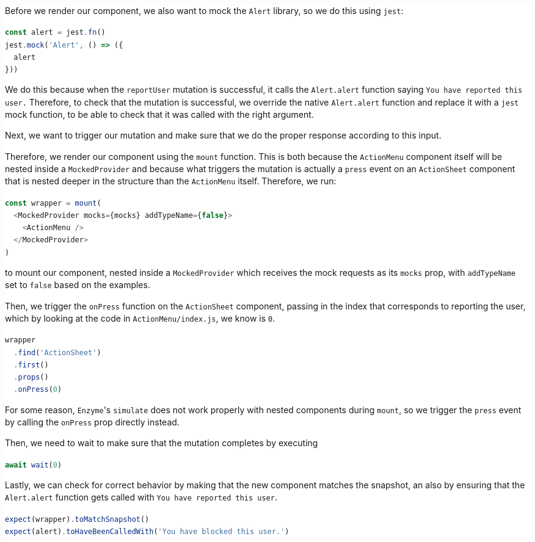Before we render our component, we also want to mock the `Alert` library, so we do this using `jest`:

```javascript
const alert = jest.fn()
jest.mock('Alert', () => ({
  alert
}))
```

We do this because when the `reportUser` mutation is successful, it calls the `Alert.alert` function saying `You have reported this user.` Therefore, to check that the mutation is successful, we override the native `Alert.alert` function and replace it with a `jest` mock function, to be able to check that it was called with the right argument.

Next, we want to trigger our mutation and make sure that we do the proper response according to this input.

Therefore, we render our component using the `mount` function. This is both because the `ActionMenu` component itself will be nested inside a `MockedProvider` and because what triggers the mutation is actually a `press` event on an `ActionSheet` component that is nested deeper in the structure than the `ActionMenu` itself. Therefore, we run:

```javascript
const wrapper = mount(
  <MockedProvider mocks={mocks} addTypeName={false}>
    <ActionMenu />
  </MockedProvider>
)
```

to mount our component, nested inside a `MockedProvider` which receives the mock requests as its `mocks` prop, with `addTypeName` set to `false` based on the examples.

Then, we trigger the `onPress` function on the `ActionSheet` component, passing in the index that corresponds to reporting the user, which by looking at the code in `ActionMenu/index.js`, we know is `0`.

```javascript
wrapper
  .find('ActionSheet')
  .first()
  .props()
  .onPress(0)
```

For some reason, `Enzyme`'s `simulate` does not work properly with nested components during `mount`, so we trigger the `press` event by calling the `onPress` prop directly instead.

Then, we need to wait to make sure that the mutation completes by executing

```javascript
await wait(0)
```

Lastly, we can check for correct behavior by making that the new component matches the snapshot, an also by ensuring that the `Alert.alert` function gets called with `You have reported this user`.

```javascript
expect(wrapper).toMatchSnapshot()
expect(alert).toHaveBeenCalledWith('You have blocked this user.')
```
